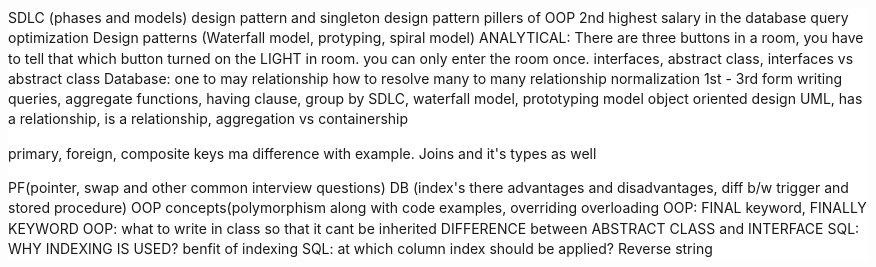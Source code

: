 																									
																									
																									
																									
																									
																									
																									
																									
																									
																									
																									
																									
																									
																									
																									
																									
																									
																									
																									
																									
																									
																									
																									
																									
																									
																									
																									
																									
																									
																									
																									
																									
																									
																									
																									
																									
																									
																									
																									
																									
																									
																									
																									
																									
																									
																									
																									
																									
																									
																									
																									
																									
																									




SDLC (phases and models)
design pattern and singleton design pattern
pillers of OOP
2nd highest salary in the database
query optimization
Design patterns (Waterfall model, protyping, spiral model)
ANALYTICAL: There are three buttons in a room, you have to tell that which button turned on the LIGHT in room. you can only enter the room once.
interfaces, abstract class, interfaces vs abstract class
Database: one to may relationship
how to resolve many to many relationship
normalization 1st - 3rd form
writing queries, aggregate functions, having clause, group by
SDLC, waterfall model, prototyping model
object oriented design
UML, has a relationship, is a relationship, aggregation vs containership

primary, foreign, composite keys ma difference with example.
Joins and it's types as well

PF(pointer, swap and other common interview questions)
DB (index's there advantages and disadvantages, diff b/w trigger and stored procedure)
OOP concepts(polymorphism along with code examples, overriding overloading
OOP: FINAL keyword, FINALLY KEYWORD
OOP: what to write in class so that it cant be inherited
DIFFERENCE between ABSTRACT CLASS and INTERFACE
SQL: WHY INDEXING IS USED? benfit of indexing
SQL: at which column index should be applied?
Reverse string 
